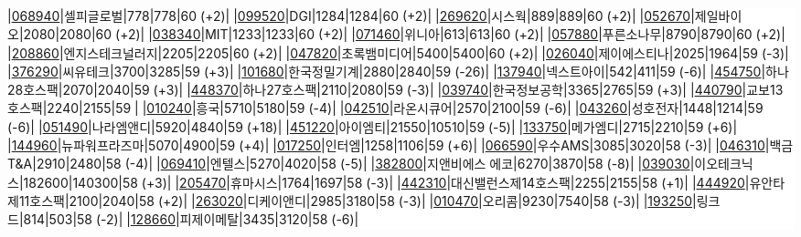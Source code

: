 |[068940](https://finance.daum.net/quotes/A068940)|셀피글로벌|778|778|60 (+2)|
|[099520](https://finance.daum.net/quotes/A099520)|DGI|1284|1284|60 (+2)|
|[269620](https://finance.daum.net/quotes/A269620)|시스웍|889|889|60 (+2)|
|[052670](https://finance.daum.net/quotes/A052670)|제일바이오|2080|2080|60 (+2)|
|[038340](https://finance.daum.net/quotes/A038340)|MIT|1233|1233|60 (+2)|
|[071460](https://finance.daum.net/quotes/A071460)|위니아|613|613|60 (+2)|
|[057880](https://finance.daum.net/quotes/A057880)|푸른소나무|8790|8790|60 (+2)|
|[208860](https://finance.daum.net/quotes/A208860)|엔지스테크널러지|2205|2205|60 (+2)|
|[047820](https://finance.daum.net/quotes/A047820)|초록뱀미디어|5400|5400|60 (+2)|
|[026040](https://finance.daum.net/quotes/A026040)|제이에스티나|2025|1964|59 (-3)|
|[376290](https://finance.daum.net/quotes/A376290)|씨유테크|3700|3285|59 (+3)|
|[101680](https://finance.daum.net/quotes/A101680)|한국정밀기계|2880|2840|59 (-26)|
|[137940](https://finance.daum.net/quotes/A137940)|넥스트아이|542|411|59 (-6)|
|[454750](https://finance.daum.net/quotes/A454750)|하나28호스팩|2070|2040|59 (+3)|
|[448370](https://finance.daum.net/quotes/A448370)|하나27호스팩|2110|2080|59 (-3)|
|[039740](https://finance.daum.net/quotes/A039740)|한국정보공학|3365|2765|59 (+3)|
|[440790](https://finance.daum.net/quotes/A440790)|교보13호스팩|2240|2155|59 |
|[010240](https://finance.daum.net/quotes/A010240)|흥국|5710|5180|59 (-4)|
|[042510](https://finance.daum.net/quotes/A042510)|라온시큐어|2570|2100|59 (-6)|
|[043260](https://finance.daum.net/quotes/A043260)|성호전자|1448|1214|59 (-6)|
|[051490](https://finance.daum.net/quotes/A051490)|나라엠앤디|5920|4840|59 (+18)|
|[451220](https://finance.daum.net/quotes/A451220)|아이엠티|21550|10510|59 (-5)|
|[133750](https://finance.daum.net/quotes/A133750)|메가엠디|2715|2210|59 (+6)|
|[144960](https://finance.daum.net/quotes/A144960)|뉴파워프라즈마|5070|4900|59 (+4)|
|[017250](https://finance.daum.net/quotes/A017250)|인터엠|1258|1106|59 (+6)|
|[066590](https://finance.daum.net/quotes/A066590)|우수AMS|3085|3020|58 (-3)|
|[046310](https://finance.daum.net/quotes/A046310)|백금T&A|2910|2480|58 (-4)|
|[069410](https://finance.daum.net/quotes/A069410)|엔텔스|5270|4020|58 (-5)|
|[382800](https://finance.daum.net/quotes/A382800)|지앤비에스 에코|6270|3870|58 (-8)|
|[039030](https://finance.daum.net/quotes/A039030)|이오테크닉스|182600|140300|58 (+3)|
|[205470](https://finance.daum.net/quotes/A205470)|휴마시스|1764|1697|58 (-3)|
|[442310](https://finance.daum.net/quotes/A442310)|대신밸런스제14호스팩|2255|2155|58 (+1)|
|[444920](https://finance.daum.net/quotes/A444920)|유안타제11호스팩|2100|2040|58 (+2)|
|[263020](https://finance.daum.net/quotes/A263020)|디케이앤디|2985|3180|58 (-3)|
|[010470](https://finance.daum.net/quotes/A010470)|오리콤|9230|7540|58 (-3)|
|[193250](https://finance.daum.net/quotes/A193250)|링크드|814|503|58 (-2)|
|[128660](https://finance.daum.net/quotes/A128660)|피제이메탈|3435|3120|58 (-6)|